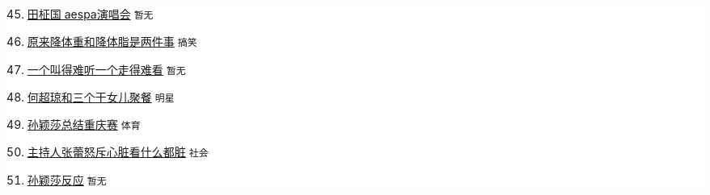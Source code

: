 45. [田柾国 aespa演唱会](https://m.weibo.cn/search?containerid=100103type%3D1%26t%3D10%26q%3D%E7%94%B0%E6%9F%BE%E5%9B%BD+aespa%E6%BC%94%E5%94%B1%E4%BC%9A&stream_entry_id=31&isnewpage=1&extparam=seat%3D1%26c_type%3D31%26realpos%3D44%26dgr%3D0%26stream_entry_id%3D31%26band_rank%3D44%26pos%3D43%26flag%3D0%26cate%3D5001%26q%3D%25E7%2594%25B0%25E6%259F%25BE%25E5%259B%25BD%2520aespa%25E6%25BC%2594%25E5%2594%25B1%25E4%25BC%259A%26filter_type%3Drealtimehot%26lcate%3D5001%26display_time%3D1742134469%26pre_seqid%3D17421344697240310518361) `暂无` 

46. [原来降体重和降体脂是两件事](https://m.weibo.cn/search?containerid=100103type%3D1%26t%3D10%26q%3D%23%E5%8E%9F%E6%9D%A5%E9%99%8D%E4%BD%93%E9%87%8D%E5%92%8C%E9%99%8D%E4%BD%93%E8%84%82%E6%98%AF%E4%B8%A4%E4%BB%B6%E4%BA%8B%23&stream_entry_id=31&isnewpage=1&extparam=seat%3D1%26c_type%3D31%26realpos%3D45%26dgr%3D0%26stream_entry_id%3D31%26band_rank%3D45%26pos%3D44%26flag%3D1%26cate%3D5001%26q%3D%2523%25E5%258E%259F%25E6%259D%25A5%25E9%2599%258D%25E4%25BD%2593%25E9%2587%258D%25E5%2592%258C%25E9%2599%258D%25E4%25BD%2593%25E8%2584%2582%25E6%2598%25AF%25E4%25B8%25A4%25E4%25BB%25B6%25E4%25BA%258B%2523%26filter_type%3Drealtimehot%26lcate%3D5001%26display_time%3D1742134469%26pre_seqid%3D17421344697240310518361) `搞笑` 

47. [一个叫得难听一个走得难看](https://m.weibo.cn/search?containerid=100103type%3D1%26t%3D10%26q%3D%E4%B8%80%E4%B8%AA%E5%8F%AB%E5%BE%97%E9%9A%BE%E5%90%AC%E4%B8%80%E4%B8%AA%E8%B5%B0%E5%BE%97%E9%9A%BE%E7%9C%8B&stream_entry_id=31&isnewpage=1&extparam=seat%3D1%26c_type%3D31%26realpos%3D46%26dgr%3D0%26stream_entry_id%3D31%26band_rank%3D46%26pos%3D45%26flag%3D1%26cate%3D5001%26q%3D%25E4%25B8%2580%25E4%25B8%25AA%25E5%258F%25AB%25E5%25BE%2597%25E9%259A%25BE%25E5%2590%25AC%25E4%25B8%2580%25E4%25B8%25AA%25E8%25B5%25B0%25E5%25BE%2597%25E9%259A%25BE%25E7%259C%258B%26filter_type%3Drealtimehot%26lcate%3D5001%26display_time%3D1742134469%26pre_seqid%3D17421344697240310518361) `暂无` 

48. [何超琼和三个干女儿聚餐](https://m.weibo.cn/search?containerid=100103type%3D1%26t%3D10%26q%3D%23%E4%BD%95%E8%B6%85%E7%90%BC%E5%92%8C%E4%B8%89%E4%B8%AA%E5%B9%B2%E5%A5%B3%E5%84%BF%E8%81%9A%E9%A4%90%23&stream_entry_id=31&isnewpage=1&extparam=seat%3D1%26c_type%3D31%26realpos%3D47%26dgr%3D0%26stream_entry_id%3D31%26band_rank%3D47%26pos%3D46%26flag%3D0%26cate%3D5001%26q%3D%2523%25E4%25BD%2595%25E8%25B6%2585%25E7%2590%25BC%25E5%2592%258C%25E4%25B8%2589%25E4%25B8%25AA%25E5%25B9%25B2%25E5%25A5%25B3%25E5%2584%25BF%25E8%2581%259A%25E9%25A4%2590%2523%26filter_type%3Drealtimehot%26lcate%3D5001%26display_time%3D1742134469%26pre_seqid%3D17421344697240310518361) `明星` 

49. [孙颖莎总结重庆赛](https://m.weibo.cn/search?containerid=100103type%3D1%26t%3D10%26q%3D%23%E5%AD%99%E9%A2%96%E8%8E%8E%E6%80%BB%E7%BB%93%E9%87%8D%E5%BA%86%E8%B5%9B%23&stream_entry_id=31&isnewpage=1&extparam=seat%3D1%26c_type%3D31%26realpos%3D48%26dgr%3D0%26stream_entry_id%3D31%26band_rank%3D48%26pos%3D47%26flag%3D1%26cate%3D5001%26q%3D%2523%25E5%25AD%2599%25E9%25A2%2596%25E8%258E%258E%25E6%2580%25BB%25E7%25BB%2593%25E9%2587%258D%25E5%25BA%2586%25E8%25B5%259B%2523%26filter_type%3Drealtimehot%26lcate%3D5001%26display_time%3D1742134469%26pre_seqid%3D17421344697240310518361) `体育` 

50. [主持人张蕾怒斥心脏看什么都脏](https://m.weibo.cn/search?containerid=100103type%3D1%26t%3D10%26q%3D%23%E4%B8%BB%E6%8C%81%E4%BA%BA%E5%BC%A0%E8%95%BE%E6%80%92%E6%96%A5%E5%BF%83%E8%84%8F%E7%9C%8B%E4%BB%80%E4%B9%88%E9%83%BD%E8%84%8F%23&stream_entry_id=31&isnewpage=1&extparam=seat%3D1%26c_type%3D31%26realpos%3D49%26dgr%3D0%26stream_entry_id%3D31%26band_rank%3D49%26pos%3D48%26flag%3D0%26cate%3D5001%26q%3D%2523%25E4%25B8%25BB%25E6%258C%2581%25E4%25BA%25BA%25E5%25BC%25A0%25E8%2595%25BE%25E6%2580%2592%25E6%2596%25A5%25E5%25BF%2583%25E8%2584%258F%25E7%259C%258B%25E4%25BB%2580%25E4%25B9%2588%25E9%2583%25BD%25E8%2584%258F%2523%26filter_type%3Drealtimehot%26lcate%3D5001%26display_time%3D1742134469%26pre_seqid%3D17421344697240310518361) `社会` 

51. [孙颖莎反应](https://m.weibo.cn/search?containerid=100103type%3D1%26t%3D10%26q%3D%E5%AD%99%E9%A2%96%E8%8E%8E%E5%8F%8D%E5%BA%94&stream_entry_id=31&isnewpage=1&extparam=seat%3D1%26c_type%3D31%26realpos%3D50%26dgr%3D0%26stream_entry_id%3D31%26band_rank%3D50%26pos%3D49%26flag%3D1%26cate%3D5001%26q%3D%25E5%25AD%2599%25E9%25A2%2596%25E8%258E%258E%25E5%258F%258D%25E5%25BA%2594%26filter_type%3Drealtimehot%26lcate%3D5001%26display_time%3D1742134469%26pre_seqid%3D17421344697240310518361) `暂无` 
